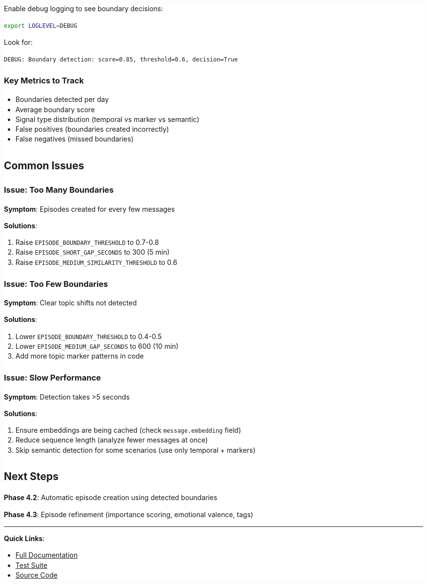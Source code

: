 Enable debug logging to see boundary decisions:

```bash
export LOGLEVEL=DEBUG
```

Look for:

```
DEBUG: Boundary detection: score=0.85, threshold=0.6, decision=True
```

### Key Metrics to Track

- Boundaries detected per day
- Average boundary score
- Signal type distribution (temporal vs marker vs semantic)
- False positives (boundaries created incorrectly)
- False negatives (missed boundaries)

## Common Issues

### Issue: Too Many Boundaries

**Symptom**: Episodes created for every few messages

**Solutions**:
1. Raise `EPISODE_BOUNDARY_THRESHOLD` to 0.7-0.8
2. Raise `EPISODE_SHORT_GAP_SECONDS` to 300 (5 min)
3. Raise `EPISODE_MEDIUM_SIMILARITY_THRESHOLD` to 0.6

### Issue: Too Few Boundaries

**Symptom**: Clear topic shifts not detected

**Solutions**:
1. Lower `EPISODE_BOUNDARY_THRESHOLD` to 0.4-0.5
2. Lower `EPISODE_MEDIUM_GAP_SECONDS` to 600 (10 min)
3. Add more topic marker patterns in code

### Issue: Slow Performance

**Symptom**: Detection takes >5 seconds

**Solutions**:
1. Ensure embeddings are being cached (check `message.embedding` field)
2. Reduce sequence length (analyze fewer messages at once)
3. Skip semantic detection for some scenarios (use only temporal + markers)

## Next Steps

**Phase 4.2**: Automatic episode creation using detected boundaries

**Phase 4.3**: Episode refinement (importance scoring, emotional valence, tags)

---

**Quick Links**:
- [Full Documentation](PHASE_4_1_COMPLETE.md)
- [Test Suite](../../tests/unit/test_episode_boundary_detector.py)
- [Source Code](../../app/services/context/episode_boundary_detector.py)
